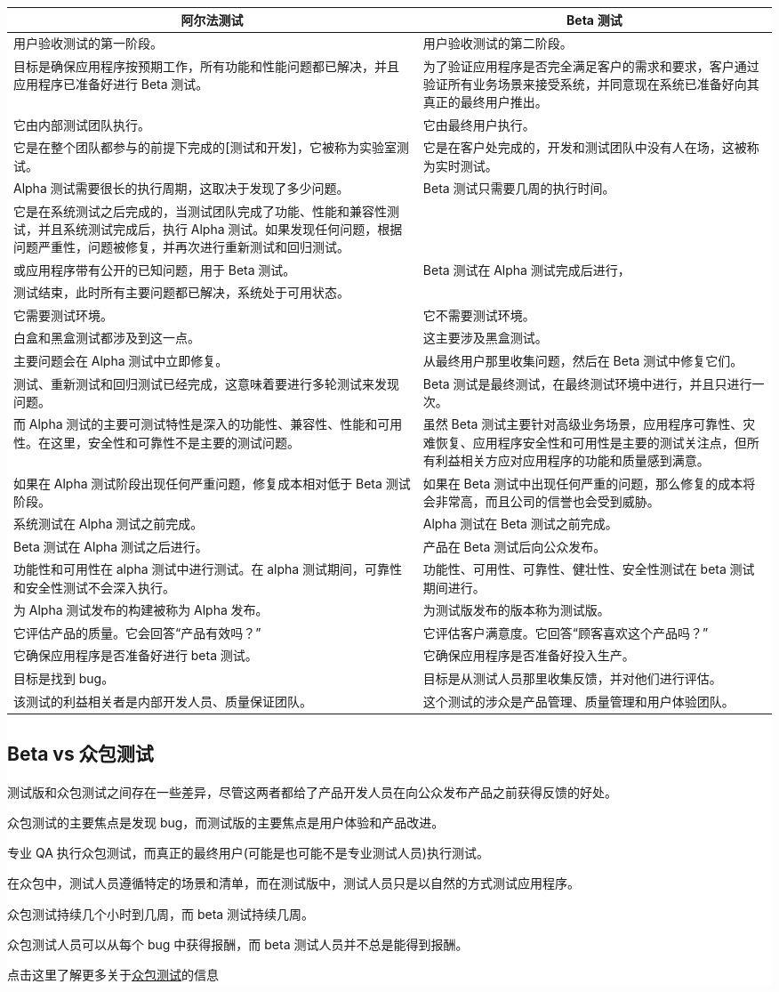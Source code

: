 | 阿尔法测试 | Beta 测试 |
| --- | --- |
| 用户验收测试的第一阶段。 | 用户验收测试的第二阶段。 |
| 目标是确保应用程序按预期工作，所有功能和性能问题都已解决，并且应用程序已准备好进行 Beta 测试。 | 为了验证应用程序是否完全满足客户的需求和要求，客户通过验证所有业务场景来接受系统，并同意现在系统已准备好向其真正的最终用户推出。 |
| 它由内部测试团队执行。 | 它由最终用户执行。 |
| 它是在整个团队都参与的前提下完成的[测试和开发]，它被称为实验室测试。 | 它是在客户处完成的，开发和测试团队中没有人在场，这被称为实时测试。 |
| Alpha 测试需要很长的执行周期，这取决于发现了多少问题。 | Beta 测试只需要几周的执行时间。 |
| 它是在系统测试之后完成的，当测试团队完成了功能、性能和兼容性测试，并且系统测试完成后，执行 Alpha 测试。如果发现任何问题，根据问题严重性，问题被修复，并再次进行重新测试和回归测试。
或应用程序带有公开的已知问题，用于 Beta 测试。 | Beta 测试在 Alpha 测试完成后进行，
测试结束，此时所有主要问题都已解决，系统处于可用状态。 |
| 它需要测试环境。 | 它不需要测试环境。 |
| 白盒和黑盒测试都涉及到这一点。 | 这主要涉及黑盒测试。 |
| 主要问题会在 Alpha 测试中立即修复。 | 从最终用户那里收集问题，然后在 Beta 测试中修复它们。 |
| 测试、重新测试和回归测试已经完成，这意味着要进行多轮测试来发现问题。 | Beta 测试是最终测试，在最终测试环境中进行，并且只进行一次。 |
| 而 Alpha 测试的主要可测试特性是深入的功能性、兼容性、性能和可用性。在这里，安全性和可靠性不是主要的测试问题。 | 虽然 Beta 测试主要针对高级业务场景，应用程序可靠性、灾难恢复、应用程序安全性和可用性是主要的测试关注点，但所有利益相关方应对应用程序的功能和质量感到满意。 |
| 如果在 Alpha 测试阶段出现任何严重问题，修复成本相对低于 Beta 测试阶段。 | 如果在 Beta 测试中出现任何严重的问题，那么修复的成本将会非常高，而且公司的信誉也会受到威胁。 |
| 系统测试在 Alpha 测试之前完成。 | Alpha 测试在 Beta 测试之前完成。 |
| Beta 测试在 Alpha 测试之后进行。 | 产品在 Beta 测试后向公众发布。 |
| 功能性和可用性在 alpha 测试中进行测试。在 alpha 测试期间，可靠性和安全性测试不会深入执行。 | 功能性、可用性、可靠性、健壮性、安全性测试在 beta 测试期间进行。 |
| 为 Alpha 测试发布的构建被称为 Alpha 发布。 | 为测试版发布的版本称为测试版。 |
| 它评估产品的质量。它会回答“产品有效吗？” | 它评估客户满意度。它回答“顾客喜欢这个产品吗？” |
| 它确保应用程序是否准备好进行 beta 测试。 | 它确保应用程序是否准备好投入生产。 |
| 目标是找到 bug。 | 目标是从测试人员那里收集反馈，并对他们进行评估。 |
| 该测试的利益相关者是内部开发人员、质量保证团队。 | 这个测试的涉众是产品管理、质量管理和用户体验团队。 |

## **Beta vs 众包测试**

测试版和众包测试之间存在一些差异，尽管这两者都给了产品开发人员在向公众发布产品之前获得反馈的好处。

众包测试的主要焦点是发现 bug，而测试版的主要焦点是用户体验和产品改进。

专业 QA 执行众包测试，而真正的最终用户(可能是也可能不是专业测试人员)执行测试。

在众包中，测试人员遵循特定的场景和清单，而在测试版中，测试人员只是以自然的方式测试应用程序。

众包测试持续几个小时到几周，而 beta 测试持续几周。

众包测试人员可以从每个 bug 中获得报酬，而 beta 测试人员并不总是能得到报酬。

点击这里了解更多关于[众包测试](https://www.softwaretestingmaterial.com/crowdsourced-testing-guide/)的信息
